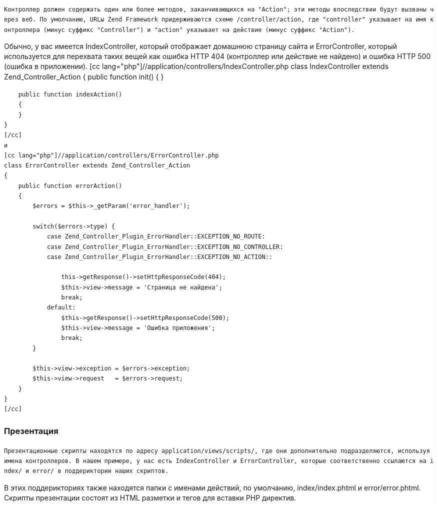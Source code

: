 
	Контроллер должен содержать один или более методов, заканчивающихся на "Action"; эти методы впоследствии будут вызваны через веб. По умолчанию, URLы Zend Framework придерживаются схеме /controller/action, где "controller" указывает на имя контроллера (минус суффикс "Controller") и "action" указывает на действие (минус суффикс "Action").
	

Обычно, у вас имеется IndexController, который отображает домашнюю страницу сайта и ErrorController, который используется для перехвата таких вещей как ошибка HTTP 404 (контроллер или действие не найдено) и ошибка HTTP 500 (ошибка в приложении).
	[cc lang="php"]//application/controllers/IndexController.php
	class IndexController extends Zend_Controller_Action
	{
		public function init()
		{
		}
		
		public function indexAction() 
		{
		}
	}
	[/cc]
	и 
	[cc lang="php"]//application/controllers/ErrorController.php
	class ErrorController extends Zend_Controller_Action
	{
		public function errorAction()
		{
			$errors = $this->_getParam('error_handler');
			
			switch($errors->type) {
				case Zend_Controller_Plugin_ErrorHandler::EXCEPTION_NO_ROUTE:
				case Zend_Controller_Plugin_ErrorHandler::EXCEPTION_NO_CONTROLLER:
				case Zend_Controller_Plugin_ErrorHandler::EXCEPTION_NO_ACTION::
					
					this->getResponse()->setHttpResponseCode(404);
					$this->view->message = 'Страница не найдена';
					break;
				default:
					$this->getResponse()->setHttpResponseCode(500);
					$this->view->message = 'Ошибка приложения';
					break;
			}
			
			$this->view->exception = $errors->exception;
			$this->view->request   = $errors->request;
		}
	}
	[/cc]
	

### Презентация


	Презентационные скрипты находятся по адресу application/views/scripts/, где они дополнительно подразделяются, используя имена контроллеров. В нашем примере, у нас есть IndexController и ErrorController, которые соответственно ссылаются на index/ и error/ в поддериктории наших скриптов.
В этих поддерикториях также находятся папки с именами действий, по умолчанию, index/index.phtml и error/error.phtml.
Скрипты презентации состоят из HTML разметки и тегов  для вставки PHP директив.
	